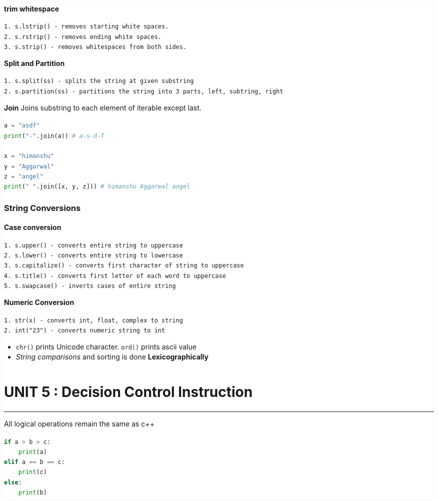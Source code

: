 **trim whitespace**
```
1. s.lstrip() - removes starting white spaces.
2. s.rstrip() - removes ending white spaces.
3. s.strip() - removes whitespaces from both sides.
```

**Split and Partition**
```
1. s.split(ss) - splits the string at given substring
2. s.partition(ss) - partitions the string into 3 parts, left, subtring, right
```

**Join**
Joins substring to each element of iterable except last.

```python
a = "asdf"
print("-".join(a)) # a-s-d-f

x = "himanshu"
y = "Aggarwal"
z = "angel"
print(" ".join([x, y, z])) # himanshu Aggarwal angel
```

### String Conversions

**Case conversion**
```
1. s.upper() - converts entire string to uppercase
2. s.lower() - converts entire string to lowercase
3. s.capitalize() - converts first character of string to uppercase
4. s.title() - converts first letter of each word to uppercase
5. s.swapcase() - inverts cases of entire string
```

**Numeric Conversion**
```
1. str(x) - converts int, float, complex to string
2. int("23") - converts numeric string to int
```

- `chr()` prints Unicode character. `ord()` prints ascii value
- *String comparisons* and sorting is done **Lexicographically**


# UNIT 5 : Decision Control Instruction
---

All logical operations remain the same as c++

```python
if a > b > c:
	print(a)
elif a == b == c:
	print(c)
else:
	print(b)
```
